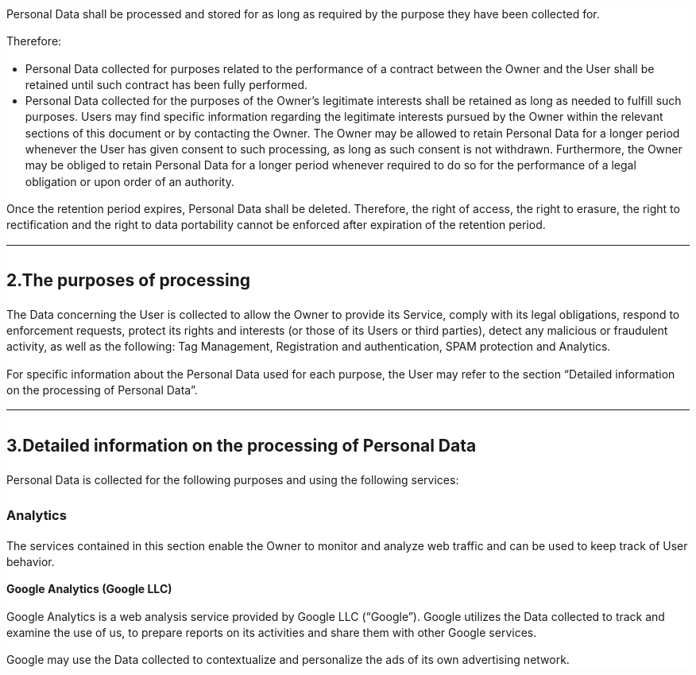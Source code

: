 Personal Data shall be processed and stored for as long as required by the purpose they have been collected for.

Therefore:

- Personal Data collected for purposes related to the performance of a contract between the Owner and the User shall be retained until such contract has been fully performed.
- Personal Data collected for the purposes of the Owner’s legitimate interests shall be retained as long as needed to fulfill such purposes. Users may find specific information regarding the legitimate interests pursued by the Owner within the relevant sections of this document or by contacting the Owner.
  The Owner may be allowed to retain Personal Data for a longer period whenever the User has given consent to such processing, as long as such consent is not withdrawn. Furthermore, the Owner may be obliged to retain Personal Data for a longer period whenever required to do so for the performance of a legal obligation or upon order of an authority.

Once the retention period expires, Personal Data shall be deleted. Therefore, the right of access, the right to erasure, the right to rectification and the right to data portability cannot be enforced after expiration of the retention period.

---

##

## 2.The purposes of processing

The Data concerning the User is collected to allow the Owner to provide its Service, comply with its legal obligations, respond to enforcement requests, protect its rights and interests (or those of its Users or third parties), detect any malicious or fraudulent activity, as well as the following: Tag Management, Registration and authentication, SPAM protection and Analytics.

For specific information about the Personal Data used for each purpose, the User may refer to the section “Detailed information on the processing of Personal Data”.

---

##

## 3.Detailed information on the processing of Personal Data

Personal Data is collected for the following purposes and using the following services:

### Analytics

The services contained in this section enable the Owner to monitor and analyze web traffic and can be used to keep track of User behavior.

**Google Analytics (Google LLC)**

Google Analytics is a web analysis service provided by Google LLC (“Google”). Google utilizes the Data collected to track and examine the use of us, to prepare reports on its activities and share them with other Google services.

Google may use the Data collected to contextualize and personalize the ads of its own advertising network.
